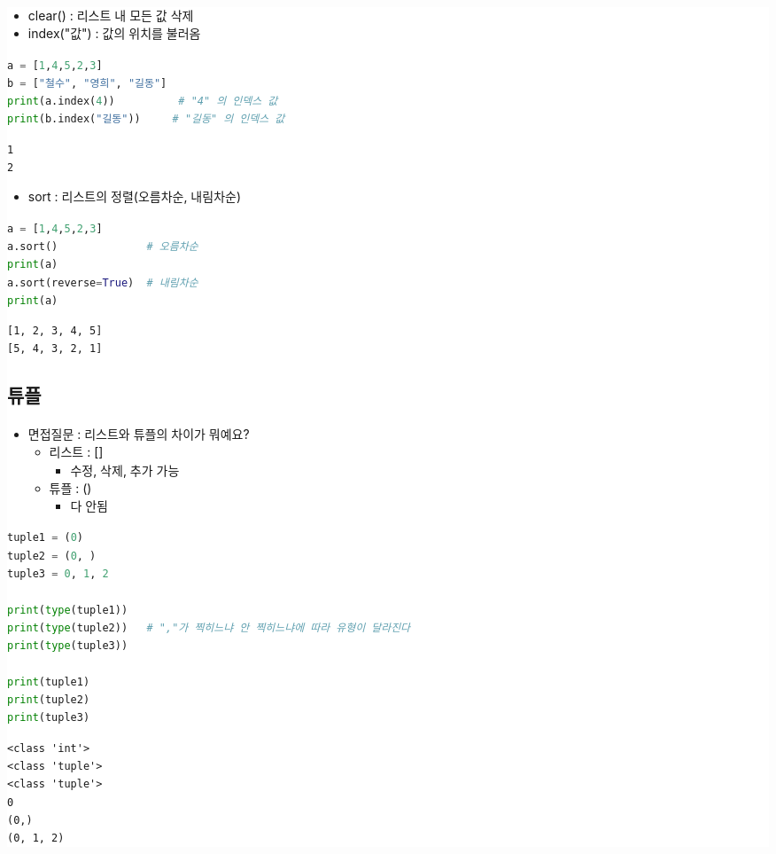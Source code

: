 
- clear() : 리스트 내 모든 값 삭제
- index("값") : 값의 위치를 불러옴


```python
a = [1,4,5,2,3]
b = ["철수", "영희", "길동"]
print(a.index(4))          # "4" 의 인덱스 값
print(b.index("길동"))     # "길동" 의 인덱스 값
```

    1
    2
    

- sort : 리스트의 정렬(오름차순, 내림차순)


```python
a = [1,4,5,2,3]
a.sort()              # 오름차순
print(a)
a.sort(reverse=True)  # 내림차순
print(a)
```

    [1, 2, 3, 4, 5]
    [5, 4, 3, 2, 1]
    

## 튜플
- 면접질문 : 리스트와 튜플의 차이가 뭐예요?
  + 리스트 : []
    + 수정, 삭제, 추가 가능
  + 튜플 : ()
    + 다 안됨


```python
tuple1 = (0)
tuple2 = (0, )
tuple3 = 0, 1, 2

print(type(tuple1))
print(type(tuple2))   # ","가 찍히느냐 안 찍히느냐에 따라 유형이 달라진다
print(type(tuple3))

print(tuple1)
print(tuple2)
print(tuple3)
```

    <class 'int'>
    <class 'tuple'>
    <class 'tuple'>
    0
    (0,)
    (0, 1, 2)
    